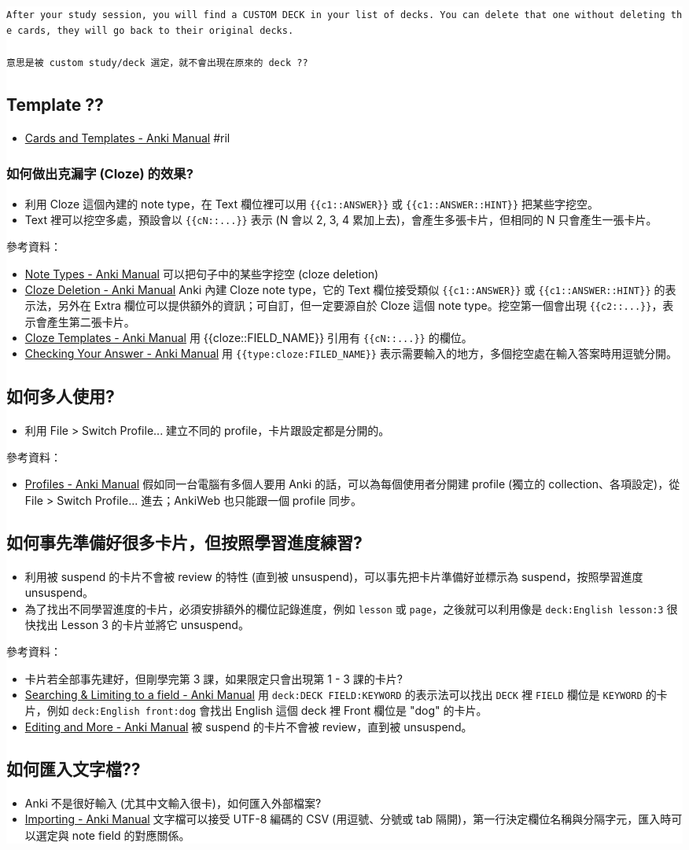     After your study session, you will find a CUSTOM DECK in your list of decks. You can delete that one without deleting the cards, they will go back to their original decks.

    意思是被 custom study/deck 選定，就不會出現在原來的 deck ??

## Template ??

  - [Cards and Templates - Anki Manual](https://apps.ankiweb.net/docs/manual.html#templates) #ril

### 如何做出克漏字 (Cloze) 的效果?

  - 利用 Cloze 這個內建的 note type，在 Text 欄位裡可以用 `{{c1::ANSWER}}` 或 `{{c1::ANSWER::HINT}}` 把某些字挖空。
  - Text 裡可以挖空多處，預設會以 `{{cN::...}}` 表示 (N 會以 2, 3, 4 累加上去)，會產生多張卡片，但相同的 N 只會產生一張卡片。

參考資料：

  - [Note Types - Anki Manual](https://apps.ankiweb.net/docs/manual.html#_note_types) 可以把句子中的某些字挖空 (cloze deletion)
  - [Cloze Deletion - Anki Manual](https://apps.ankiweb.net/docs/manual.html#cloze) Anki 內建 Cloze note type，它的 Text 欄位接受類似 `{{c1::ANSWER}}` 或 `{{c1::ANSWER::HINT}}` 的表示法，另外在 Extra 欄位可以提供額外的資訊；可自訂，但一定要源自於 Cloze 這個 note type。挖空第一個會出現 `{{c2::...}}`，表示會產生第二張卡片。
  - [Cloze Templates - Anki Manual](https://apps.ankiweb.net/docs/manual.html#clozetemplates) 用 {{cloze::FIELD_NAME}} 引用有 `{{cN::...}}` 的欄位。
  - [Checking Your Answer - Anki Manual](https://apps.ankiweb.net/docs/manual.html#typinganswers) 用 `{{type:cloze:FILED_NAME}}` 表示需要輸入的地方，多個挖空處在輸入答案時用逗號分開。

## 如何多人使用?

  - 利用 File > Switch Profile... 建立不同的 profile，卡片跟設定都是分開的。

參考資料：

  - [Profiles - Anki Manual](https://apps.ankiweb.net/docs/manual.html#profiles) 假如同一台電腦有多個人要用 Anki 的話，可以為每個使用者分開建 profile (獨立的 collection、各項設定)，從 File > Switch Profile... 進去；AnkiWeb 也只能跟一個 profile 同步。

## 如何事先準備好很多卡片，但按照學習進度練習?

  - 利用被 suspend 的卡片不會被 review 的特性 (直到被 unsuspend)，可以事先把卡片準備好並標示為 suspend，按照學習進度 unsuspend。
  - 為了找出不同學習進度的卡片，必須安排額外的欄位記錄進度，例如 `lesson` 或 `page`，之後就可以利用像是 `deck:English lesson:3` 很快找出 Lesson 3 的卡片並將它 unsuspend。

參考資料：

  - 卡片若全部事先建好，但剛學完第 3 課，如果限定只會出現第 1 - 3 課的卡片?
  - [Searching & Limiting to a field - Anki Manual](https://apps.ankiweb.net/docs/manual.html#_limiting_to_a_field) 用 `deck:DECK FIELD:KEYWORD` 的表示法可以找出 `DECK` 裡 `FIELD` 欄位是 `KEYWORD` 的卡片，例如 `deck:English front:dog` 會找出 English 這個 deck 裡 Front 欄位是 "dog" 的卡片。
  - [Editing and More - Anki Manual](https://apps.ankiweb.net/docs/manual.html#editmore) 被 suspend 的卡片不會被 review，直到被 unsuspend。

## 如何匯入文字檔??

  - Anki 不是很好輸入 (尤其中文輸入很卡)，如何匯入外部檔案?
  - [Importing - Anki Manual](https://apps.ankiweb.net/docs/manual.html#importing) 文字檔可以接受 UTF-8 編碼的 CSV (用逗號、分號或 tab 隔開)，第一行決定欄位名稱與分隔字元，匯入時可以選定與 note field 的對應關係。
